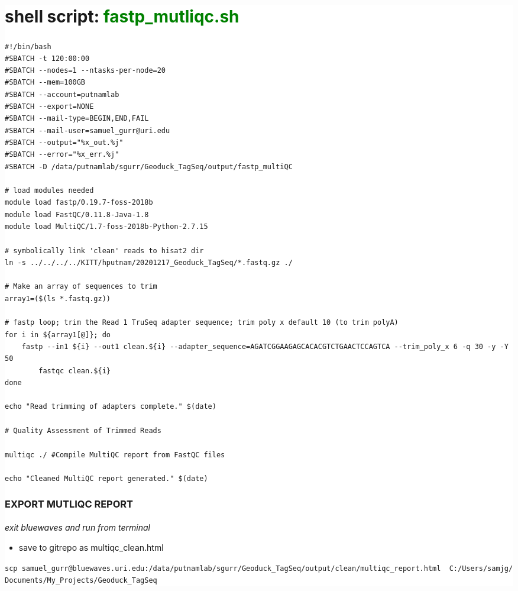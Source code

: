 
# shell script: <span style="color:green">**fastp_mutliqc.sh**<span>
```
#!/bin/bash
#SBATCH -t 120:00:00
#SBATCH --nodes=1 --ntasks-per-node=20
#SBATCH --mem=100GB
#SBATCH --account=putnamlab
#SBATCH --export=NONE
#SBATCH --mail-type=BEGIN,END,FAIL
#SBATCH --mail-user=samuel_gurr@uri.edu
#SBATCH --output="%x_out.%j"
#SBATCH --error="%x_err.%j"
#SBATCH -D /data/putnamlab/sgurr/Geoduck_TagSeq/output/fastp_multiQC

# load modules needed
module load fastp/0.19.7-foss-2018b
module load FastQC/0.11.8-Java-1.8
module load MultiQC/1.7-foss-2018b-Python-2.7.15

# symbolically link 'clean' reads to hisat2 dir
ln -s ../../../../KITT/hputnam/20201217_Geoduck_TagSeq/*.fastq.gz ./

# Make an array of sequences to trim
array1=($(ls *.fastq.gz)) 

# fastp loop; trim the Read 1 TruSeq adapter sequence; trim poly x default 10 (to trim polyA) 
for i in ${array1[@]}; do
	fastp --in1 ${i} --out1 clean.${i} --adapter_sequence=AGATCGGAAGAGCACACGTCTGAACTCCAGTCA --trim_poly_x 6 -q 30 -y -Y 50 
        fastqc clean.${i}
done 

echo "Read trimming of adapters complete." $(date)

# Quality Assessment of Trimmed Reads

multiqc ./ #Compile MultiQC report from FastQC files

echo "Cleaned MultiQC report generated." $(date)
```

### EXPORT MUTLIQC REPORT
*exit bluewaves and run from terminal*
- save to gitrepo as multiqc_clean.html
```
scp samuel_gurr@bluewaves.uri.edu:/data/putnamlab/sgurr/Geoduck_TagSeq/output/clean/multiqc_report.html  C:/Users/samjg/Documents/My_Projects/Geoduck_TagSeq
```
